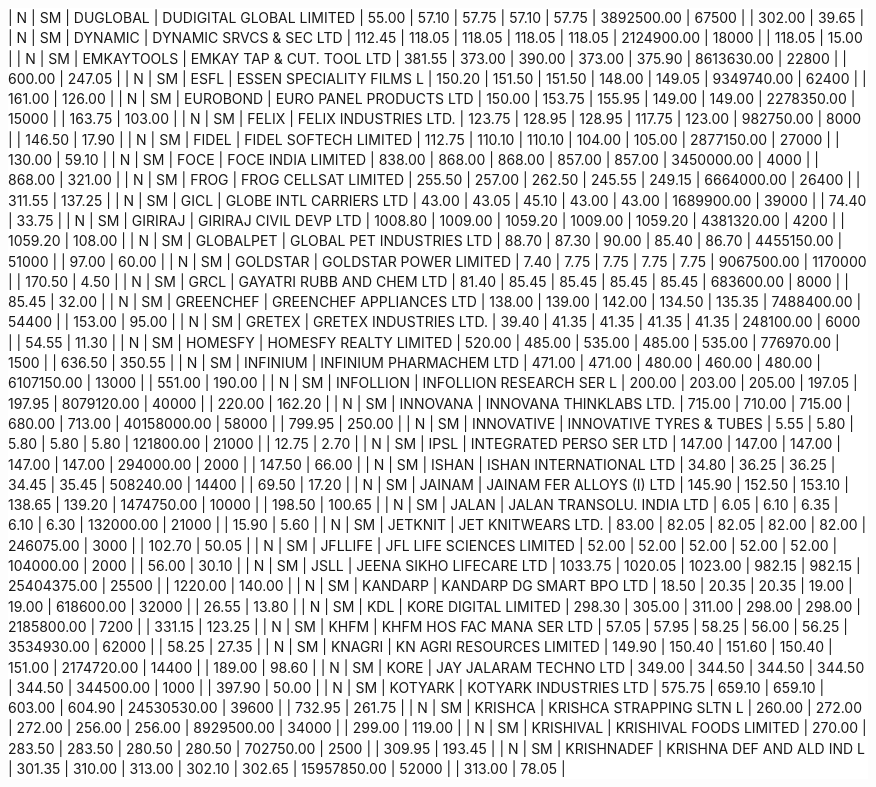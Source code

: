 | N | SM | DUGLOBAL | DUDIGITAL GLOBAL LIMITED | 55.00 | 57.10 | 57.75 | 57.10 | 57.75 | 3892500.00 | 67500 |  | 302.00 | 39.65 |
| N | SM | DYNAMIC | DYNAMIC SRVCS & SEC LTD | 112.45 | 118.05 | 118.05 | 118.05 | 118.05 | 2124900.00 | 18000 |  | 118.05 | 15.00 |
| N | SM | EMKAYTOOLS | EMKAY TAP & CUT. TOOL LTD | 381.55 | 373.00 | 390.00 | 373.00 | 375.90 | 8613630.00 | 22800 |  | 600.00 | 247.05 |
| N | SM | ESFL | ESSEN SPECIALITY FILMS L | 150.20 | 151.50 | 151.50 | 148.00 | 149.05 | 9349740.00 | 62400 |  | 161.00 | 126.00 |
| N | SM | EUROBOND | EURO PANEL PRODUCTS LTD | 150.00 | 153.75 | 155.95 | 149.00 | 149.00 | 2278350.00 | 15000 |  | 163.75 | 103.00 |
| N | SM | FELIX | FELIX INDUSTRIES LTD. | 123.75 | 128.95 | 128.95 | 117.75 | 123.00 | 982750.00 | 8000 |  | 146.50 | 17.90 |
| N | SM | FIDEL | FIDEL SOFTECH LIMITED | 112.75 | 110.10 | 110.10 | 104.00 | 105.00 | 2877150.00 | 27000 |  | 130.00 | 59.10 |
| N | SM | FOCE | FOCE INDIA LIMITED | 838.00 | 868.00 | 868.00 | 857.00 | 857.00 | 3450000.00 | 4000 |  | 868.00 | 321.00 |
| N | SM | FROG | FROG CELLSAT LIMITED | 255.50 | 257.00 | 262.50 | 245.55 | 249.15 | 6664000.00 | 26400 |  | 311.55 | 137.25 |
| N | SM | GICL | GLOBE INTL CARRIERS LTD | 43.00 | 43.05 | 45.10 | 43.00 | 43.00 | 1689900.00 | 39000 |  | 74.40 | 33.75 |
| N | SM | GIRIRAJ | GIRIRAJ CIVIL DEVP LTD | 1008.80 | 1009.00 | 1059.20 | 1009.00 | 1059.20 | 4381320.00 | 4200 |  | 1059.20 | 108.00 |
| N | SM | GLOBALPET | GLOBAL PET INDUSTRIES LTD | 88.70 | 87.30 | 90.00 | 85.40 | 86.70 | 4455150.00 | 51000 |  | 97.00 | 60.00 |
| N | SM | GOLDSTAR | GOLDSTAR POWER LIMITED | 7.40 | 7.75 | 7.75 | 7.75 | 7.75 | 9067500.00 | 1170000 |  | 170.50 | 4.50 |
| N | SM | GRCL | GAYATRI RUBB AND CHEM LTD | 81.40 | 85.45 | 85.45 | 85.45 | 85.45 | 683600.00 | 8000 |  | 85.45 | 32.00 |
| N | SM | GREENCHEF | GREENCHEF APPLIANCES LTD | 138.00 | 139.00 | 142.00 | 134.50 | 135.35 | 7488400.00 | 54400 |  | 153.00 | 95.00 |
| N | SM | GRETEX | GRETEX INDUSTRIES LTD. | 39.40 | 41.35 | 41.35 | 41.35 | 41.35 | 248100.00 | 6000 |  | 54.55 | 11.30 |
| N | SM | HOMESFY | HOMESFY REALTY LIMITED | 520.00 | 485.00 | 535.00 | 485.00 | 535.00 | 776970.00 | 1500 |  | 636.50 | 350.55 |
| N | SM | INFINIUM | INFINIUM PHARMACHEM LTD | 471.00 | 471.00 | 480.00 | 460.00 | 480.00 | 6107150.00 | 13000 |  | 551.00 | 190.00 |
| N | SM | INFOLLION | INFOLLION RESEARCH SER L | 200.00 | 203.00 | 205.00 | 197.05 | 197.95 | 8079120.00 | 40000 |  | 220.00 | 162.20 |
| N | SM | INNOVANA | INNOVANA THINKLABS LTD. | 715.00 | 710.00 | 715.00 | 680.00 | 713.00 | 40158000.00 | 58000 |  | 799.95 | 250.00 |
| N | SM | INNOVATIVE | INNOVATIVE TYRES & TUBES | 5.55 | 5.80 | 5.80 | 5.80 | 5.80 | 121800.00 | 21000 |  | 12.75 | 2.70 |
| N | SM | IPSL | INTEGRATED PERSO SER LTD | 147.00 | 147.00 | 147.00 | 147.00 | 147.00 | 294000.00 | 2000 |  | 147.50 | 66.00 |
| N | SM | ISHAN | ISHAN INTERNATIONAL LTD | 34.80 | 36.25 | 36.25 | 34.45 | 35.45 | 508240.00 | 14400 |  | 69.50 | 17.20 |
| N | SM | JAINAM | JAINAM FER ALLOYS (I) LTD | 145.90 | 152.50 | 153.10 | 138.65 | 139.20 | 1474750.00 | 10000 |  | 198.50 | 100.65 |
| N | SM | JALAN | JALAN TRANSOLU. INDIA LTD | 6.05 | 6.10 | 6.35 | 6.10 | 6.30 | 132000.00 | 21000 |  | 15.90 | 5.60 |
| N | SM | JETKNIT | JET KNITWEARS LTD. | 83.00 | 82.05 | 82.05 | 82.00 | 82.00 | 246075.00 | 3000 |  | 102.70 | 50.05 |
| N | SM | JFLLIFE | JFL LIFE SCIENCES LIMITED | 52.00 | 52.00 | 52.00 | 52.00 | 52.00 | 104000.00 | 2000 |  | 56.00 | 30.10 |
| N | SM | JSLL | JEENA SIKHO LIFECARE LTD | 1033.75 | 1020.05 | 1023.00 | 982.15 | 982.15 | 25404375.00 | 25500 |  | 1220.00 | 140.00 |
| N | SM | KANDARP | KANDARP DG SMART BPO LTD | 18.50 | 20.35 | 20.35 | 19.00 | 19.00 | 618600.00 | 32000 |  | 26.55 | 13.80 |
| N | SM | KDL | KORE DIGITAL LIMITED | 298.30 | 305.00 | 311.00 | 298.00 | 298.00 | 2185800.00 | 7200 |  | 331.15 | 123.25 |
| N | SM | KHFM | KHFM HOS FAC MANA SER LTD | 57.05 | 57.95 | 58.25 | 56.00 | 56.25 | 3534930.00 | 62000 |  | 58.25 | 27.35 |
| N | SM | KNAGRI | KN AGRI RESOURCES LIMITED | 149.90 | 150.40 | 151.60 | 150.40 | 151.00 | 2174720.00 | 14400 |  | 189.00 | 98.60 |
| N | SM | KORE | JAY JALARAM TECHNO LTD | 349.00 | 344.50 | 344.50 | 344.50 | 344.50 | 344500.00 | 1000 |  | 397.90 | 50.00 |
| N | SM | KOTYARK | KOTYARK INDUSTRIES LTD | 575.75 | 659.10 | 659.10 | 603.00 | 604.90 | 24530530.00 | 39600 |  | 732.95 | 261.75 |
| N | SM | KRISHCA | KRISHCA STRAPPING SLTN L | 260.00 | 272.00 | 272.00 | 256.00 | 256.00 | 8929500.00 | 34000 |  | 299.00 | 119.00 |
| N | SM | KRISHIVAL | KRISHIVAL FOODS LIMITED | 270.00 | 283.50 | 283.50 | 280.50 | 280.50 | 702750.00 | 2500 |  | 309.95 | 193.45 |
| N | SM | KRISHNADEF | KRISHNA DEF AND ALD IND L | 301.35 | 310.00 | 313.00 | 302.10 | 302.65 | 15957850.00 | 52000 |  | 313.00 | 78.05 |